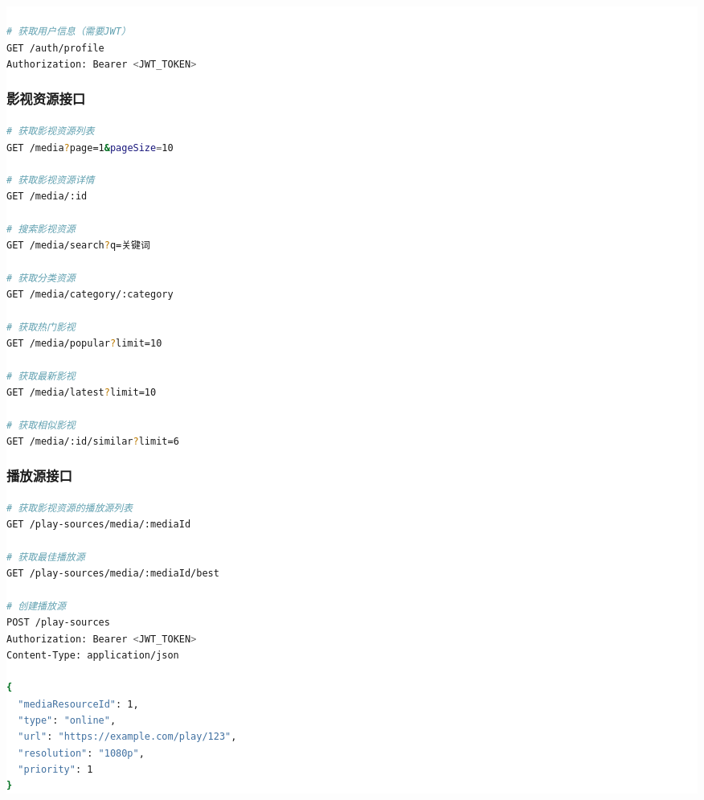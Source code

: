 ```bash

# 获取用户信息（需要JWT）
GET /auth/profile
Authorization: Bearer <JWT_TOKEN>
```

### 影视资源接口
```bash
# 获取影视资源列表
GET /media?page=1&pageSize=10

# 获取影视资源详情
GET /media/:id

# 搜索影视资源
GET /media/search?q=关键词

# 获取分类资源
GET /media/category/:category

# 获取热门影视
GET /media/popular?limit=10

# 获取最新影视
GET /media/latest?limit=10

# 获取相似影视
GET /media/:id/similar?limit=6
```

### 播放源接口
```bash
# 获取影视资源的播放源列表
GET /play-sources/media/:mediaId

# 获取最佳播放源
GET /play-sources/media/:mediaId/best

# 创建播放源
POST /play-sources
Authorization: Bearer <JWT_TOKEN>
Content-Type: application/json

{
  "mediaResourceId": 1,
  "type": "online",
  "url": "https://example.com/play/123",
  "resolution": "1080p",
  "priority": 1
}
```
